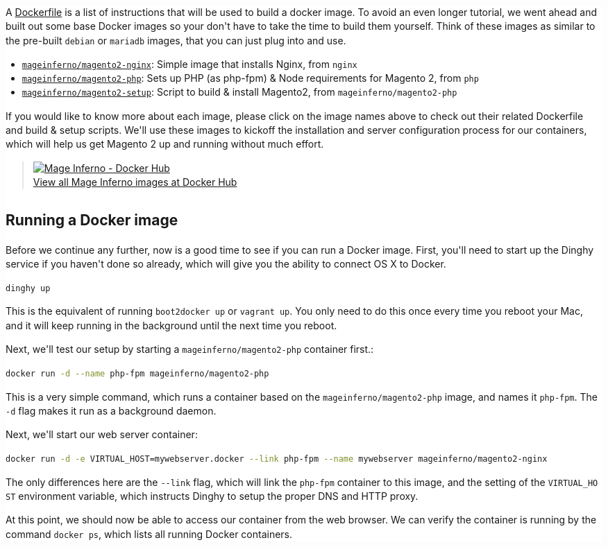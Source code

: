 A <a href="https://docs.docker.com/reference/builder/" target="_blank">Dockerfile</a> is a list of instructions that will be used to build a docker image. To avoid an even longer tutorial, we went ahead and built out some base Docker images so your don't have to take the time to build them yourself. Think of these images as similar to the pre-built `debian` or `mariadb` images, that you can just plug into and use.

* <a href="https://hub.docker.com/r/mageinferno/magento2-nginx/" class="code" target="_blank">`mageinferno/magento2-nginx`</a>: Simple image that installs Nginx, from `nginx`
* <a href="https://hub.docker.com/r/mageinferno/magento2-php//" class="code" target="_blank">`mageinferno/magento2-php`</a>: Sets up PHP (as php-fpm) & Node requirements for Magento 2, from `php`
* <a href="https://hub.docker.com/r/mageinferno/magento2-setup/" class="code" target="_blank">`mageinferno/magento2-setup`</a>: Script to build & install Magento2, from `mageinferno/magento2-php`

If you would like to know more about each image, please click on the image names above to check out their related Dockerfile and build & setup scripts. We'll use these images to kickoff the installation and server configuration process for our containers, which will help us get Magento 2 up and running without much effort.

> <a href="https://hub.docker.com/u/mageinferno/" target="_blank">![Mage Inferno - Docker Hub](/images/logo-tm-md.png)<br/>View all Mage Inferno images at Docker Hub</a>

## Running a Docker image

Before we continue any further, now is a good time to see if you can run a Docker image. First, you'll need to start up the Dinghy service if you haven't done so already, which will give you the ability to connect OS X to Docker.

```bash
dinghy up
```

This is the equivalent of running `boot2docker up` or `vagrant up`. You only need to do this once every time you reboot your Mac, and it will keep running in the background until the next time you reboot.

Next, we'll test our setup by starting a `mageinferno/magento2-php` container first.:

```bash
docker run -d --name php-fpm mageinferno/magento2-php
```

This is a very simple command, which runs a container based on the `mageinferno/magento2-php` image, and names it `php-fpm`. The `-d` flag makes it run as a background daemon.

Next, we'll start our web server container:

```bash
docker run -d -e VIRTUAL_HOST=mywebserver.docker --link php-fpm --name mywebserver mageinferno/magento2-nginx
```

The only differences here are the `--link` flag, which will link the `php-fpm` container to this image, and the setting of the `VIRTUAL_HOST` environment variable, which instructs Dinghy to setup the proper DNS and HTTP proxy.

At this point, we should now be able to access our container from the web browser. We can verify the container is running by the command `docker ps`, which lists all running Docker containers.
